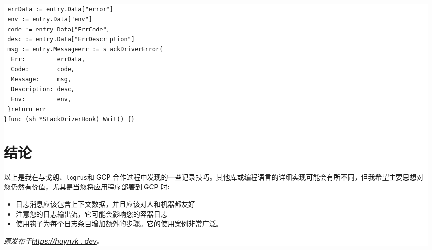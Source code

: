 ```
 errData := entry.Data["error"]
 env := entry.Data["env"]
 code := entry.Data["ErrCode"]
 desc := entry.Data["ErrDescription"]
 msg := entry.Messageerr := stackDriverError{
  Err:         errData,
  Code:        code,
  Message:     msg,
  Description: desc,
  Env:         env,
 }return err
}func (sh *StackDriverHook) Wait() {}
```

# 结论

以上是我在与戈朗、`logrus`和 GCP 合作过程中发现的一些记录技巧。其他库或编程语言的详细实现可能会有所不同，但我希望主要思想对您仍然有价值，尤其是当您将应用程序部署到 GCP 时:

*   日志消息应该包含上下文数据，并且应该对人和机器都友好
*   注意您的日志输出流，它可能会影响您的容器日志
*   使用钩子为每个日志条目增加额外的步骤。它的使用案例非常广泛。

*原发布于*[*https://huynvk . dev*](https://huynvk.dev/blog/4-tips-for-logging-on-gcp-using-golang-and-logrus)*。*